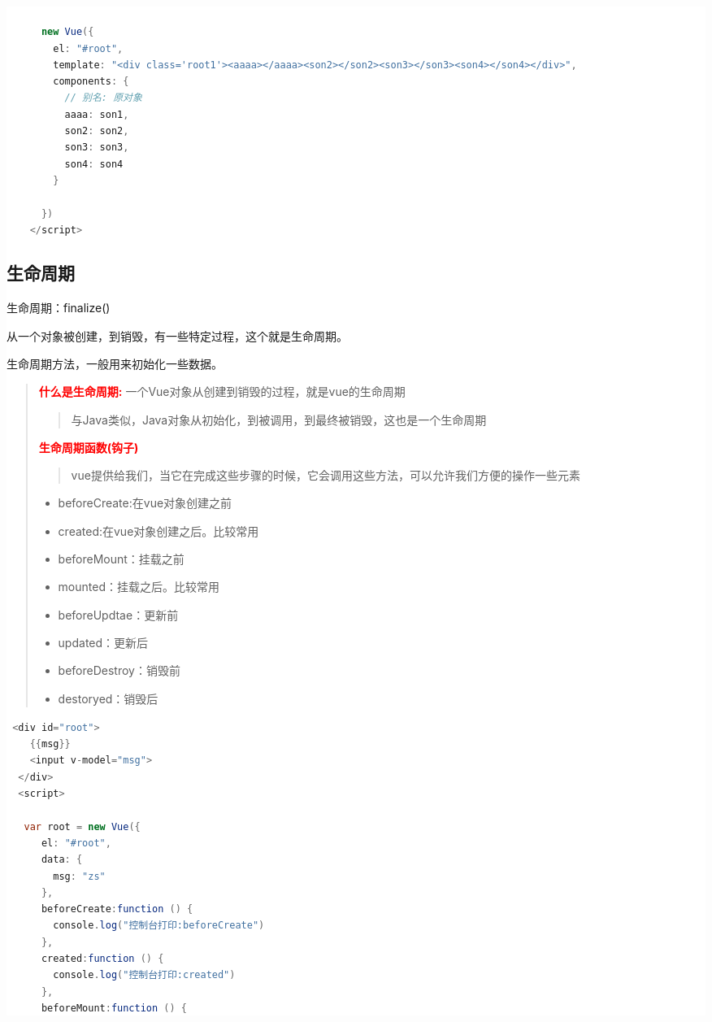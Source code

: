 ```java

      new Vue({
        el: "#root",
        template: "<div class='root1'><aaaa></aaaa><son2></son2><son3></son3><son4></son4></div>",
        components: {
          // 别名: 原对象
          aaaa: son1,
          son2: son2,
          son3: son3,
          son4: son4
        }

      })
    </script>
```



## 生命周期

生命周期：finalize()

从一个对象被创建，到销毁，有一些特定过程，这个就是生命周期。

生命周期方法，一般用来初始化一些数据。



> <font color=red>**什么是生命周期:**</font>  一个Vue对象从创建到销毁的过程，就是vue的生命周期
>
> > 与Java类似，Java对象从初始化，到被调用，到最终被销毁，这也是一个生命周期
>
> <font color=red>**生命周期函数(钩子)**</font>
>
> >  vue提供给我们，当它在完成这些步骤的时候，它会调用这些方法，可以允许我们方便的操作一些元素
>
> - beforeCreate:在vue对象创建之前
>
> - created:在vue对象创建之后。比较常用
> - beforeMount：挂载之前
> - mounted：挂载之后。比较常用
> - beforeUpdtae：更新前
> - updated：更新后
> - beforeDestroy：销毁前
> - destoryed：销毁后



```java
 <div id="root">
    {{msg}}
    <input v-model="msg">
  </div>
  <script>

   var root = new Vue({
      el: "#root",
      data: {
        msg: "zs"
      },
      beforeCreate:function () {
        console.log("控制台打印:beforeCreate")
      },
      created:function () {
        console.log("控制台打印:created")
      },
      beforeMount:function () {
```